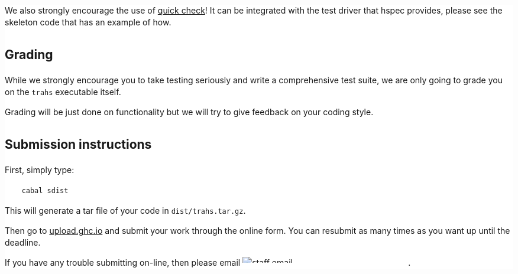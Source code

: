 We also strongly encourage the use of
[quick check](http://hackage.haskell.org/package/quickcheck)!  It can
be integrated with the test driver that hspec provides, please see the
skeleton code that has an example of how.

## Grading

While we strongly encourage you to take testing seriously and write a
comprehensive test suite, we are only going to grade you on the
`trahs` executable itself.

Grading will be just done on functionality but we will try to give
feedback on your coding style.

## Submission instructions

First, simply type:

        cabal sdist

This will generate a tar file of your code in `dist/trahs.tar.gz`.

Then go to [upload.ghc.io](http://upload.ghc.io/) and submit your work
through the online form. You can resubmit as many times as you want up
until the deadline.

If you have any trouble submitting on-line, then please email
<img id="email" class="img-responsive"
style="display:inline-block;padding-bottom:4px;" width=280 height=10
src="../staff.png" alt="staff email">.

[rename]: http://hackage.haskell.org/package/unix-compat-0.4.1.1/docs/System-PosixCompat-Files.html#v:rename
[`isRegularFile`]: http://hackage.haskell.org/package/unix-compat-0.4.1.1/docs/System-PosixCompat-Files.html#v:isRegularFile
[`getSymbolicLinkStatus`]: http://hackage.haskell.org/package/unix-compat-0.4.1.1/docs/System-PosixCompat-Files.html#v:getSymbolicLinkStatus
[`getFileStatus`]: http://hackage.haskell.org/package/unix-compat-0.4.1.1/docs/System-PosixCompat-Files.html#v:getFileStatus
[`modificationTime`]: http://hackage.haskell.org/package/unix-compat-0.4.1.1/docs/System-PosixCompat-Files.html#v:modificationTime
[tra]: http://swtch.com/tra/
[traTR]: http://publications.csail.mit.edu/tmp/MIT-CSAIL-TR-2005-014.pdf
[containers]: http://hackage.haskell.org/package/contns
[unix-compat]: http://hackage.haskell.org/package/unix-compat
[cabal]: http://www.haskell.org/cabal/users-guide/developing-packages.html#test-suites
